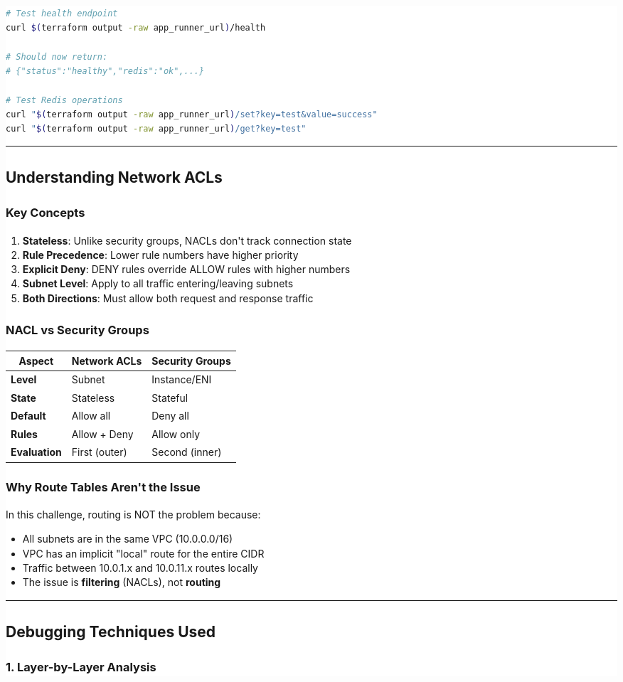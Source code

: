 ```bash
# Test health endpoint
curl $(terraform output -raw app_runner_url)/health

# Should now return:
# {"status":"healthy","redis":"ok",...}

# Test Redis operations
curl "$(terraform output -raw app_runner_url)/set?key=test&value=success"
curl "$(terraform output -raw app_runner_url)/get?key=test"
```

---

## Understanding Network ACLs

### Key Concepts

1. **Stateless**: Unlike security groups, NACLs don't track connection state
2. **Rule Precedence**: Lower rule numbers have higher priority
3. **Explicit Deny**: DENY rules override ALLOW rules with higher numbers
4. **Subnet Level**: Apply to all traffic entering/leaving subnets
5. **Both Directions**: Must allow both request and response traffic

### NACL vs Security Groups

| Aspect | Network ACLs | Security Groups |
|--------|-------------|----------------|
| **Level** | Subnet | Instance/ENI |
| **State** | Stateless | Stateful |
| **Default** | Allow all | Deny all |
| **Rules** | Allow + Deny | Allow only |
| **Evaluation** | First (outer) | Second (inner) |

### Why Route Tables Aren't the Issue

In this challenge, routing is NOT the problem because:
- All subnets are in the same VPC (10.0.0.0/16)
- VPC has an implicit "local" route for the entire CIDR
- Traffic between 10.0.1.x and 10.0.11.x routes locally
- The issue is **filtering** (NACLs), not **routing**

---

## Debugging Techniques Used

### 1. Layer-by-Layer Analysis
